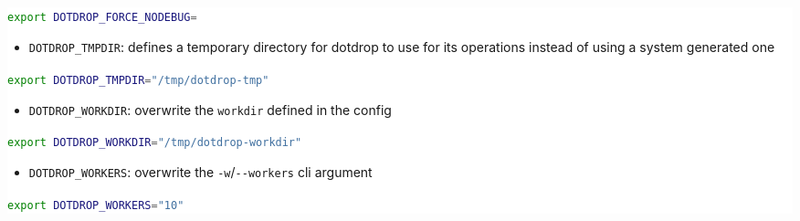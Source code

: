 ```bash
export DOTDROP_FORCE_NODEBUG=
```
* `DOTDROP_TMPDIR`: defines a temporary directory for dotdrop to use for its operations instead of using a system generated one
```bash
export DOTDROP_TMPDIR="/tmp/dotdrop-tmp"
```
* `DOTDROP_WORKDIR`: overwrite the `workdir` defined in the config
```bash
export DOTDROP_WORKDIR="/tmp/dotdrop-workdir"
```
* `DOTDROP_WORKERS`: overwrite the `-w`/`--workers` cli argument
```bash
export DOTDROP_WORKERS="10"
```

